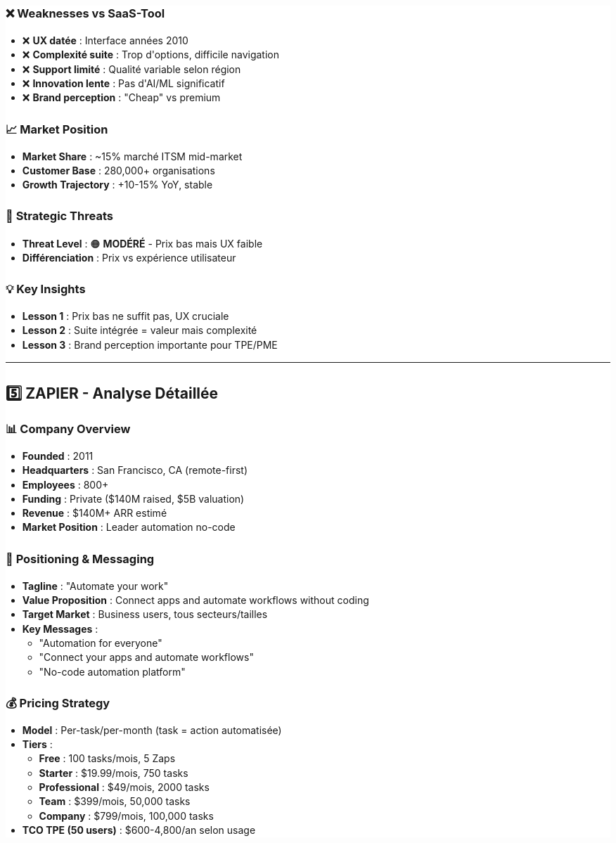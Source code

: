 ### ❌ **Weaknesses vs SaaS-Tool**
- ❌ **UX datée** : Interface années 2010
- ❌ **Complexité suite** : Trop d'options, difficile navigation  
- ❌ **Support limité** : Qualité variable selon région
- ❌ **Innovation lente** : Pas d'AI/ML significatif
- ❌ **Brand perception** : "Cheap" vs premium

### 📈 **Market Position**
- **Market Share** : ~15% marché ITSM mid-market
- **Customer Base** : 280,000+ organisations
- **Growth Trajectory** : +10-15% YoY, stable

### 🔮 **Strategic Threats**
- **Threat Level** : 🟠 **MODÉRÉ** - Prix bas mais UX faible
- **Différenciation** : Prix vs expérience utilisateur

### 💡 **Key Insights**
- **Lesson 1** : Prix bas ne suffit pas, UX cruciale
- **Lesson 2** : Suite intégrée = valeur mais complexité
- **Lesson 3** : Brand perception importante pour TPE/PME

---

## 5️⃣ **ZAPIER** - Analyse Détaillée

### 📊 **Company Overview**
- **Founded** : 2011
- **Headquarters** : San Francisco, CA (remote-first)
- **Employees** : 800+
- **Funding** : Private ($140M raised, $5B valuation)
- **Revenue** : $140M+ ARR estimé
- **Market Position** : Leader automation no-code

### 🎯 **Positioning & Messaging**
- **Tagline** : "Automate your work"
- **Value Proposition** : Connect apps and automate workflows without coding
- **Target Market** : Business users, tous secteurs/tailles
- **Key Messages** :
  - "Automation for everyone"
  - "Connect your apps and automate workflows"
  - "No-code automation platform"

### 💰 **Pricing Strategy**
- **Model** : Per-task/per-month (task = action automatisée)
- **Tiers** :
  - **Free** : 100 tasks/mois, 5 Zaps
  - **Starter** : $19.99/mois, 750 tasks
  - **Professional** : $49/mois, 2000 tasks  
  - **Team** : $399/mois, 50,000 tasks
  - **Company** : $799/mois, 100,000 tasks
- **TCO TPE (50 users)** : $600-4,800/an selon usage
